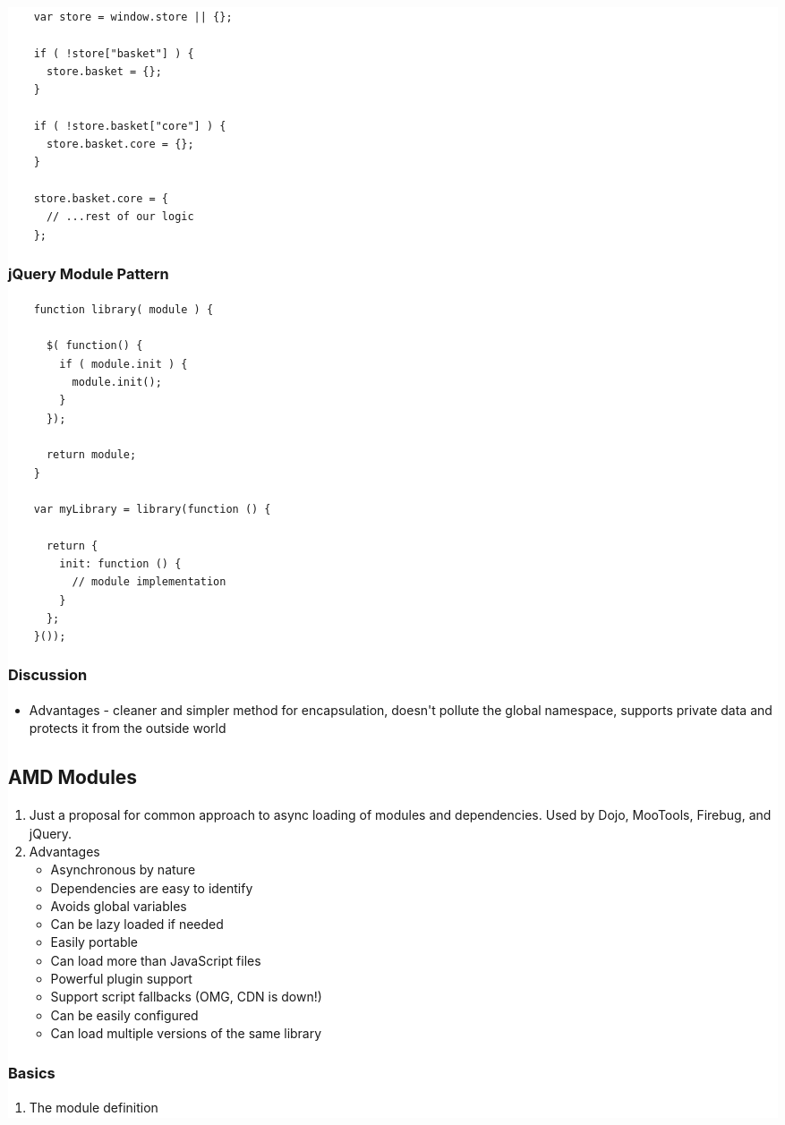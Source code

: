         var store = window.store || {};
 
        if ( !store["basket"] ) {
          store.basket = {};
        }
 
        if ( !store.basket["core"] ) {
          store.basket.core = {};
        }
 
        store.basket.core = {
          // ...rest of our logic
        };

### jQuery Module Pattern 

        function library( module ) {
 
          $( function() {
            if ( module.init ) {
              module.init();
            }
          });
 
          return module;
        }
 
        var myLibrary = library(function () {
 
          return {
            init: function () {
              // module implementation
            }
          };
        }());

### Discussion
- Advantages - cleaner and simpler method for encapsulation, doesn't pollute the global namespace, supports private data and protects it from the outside world

## AMD Modules
1. Just a proposal for common approach to async loading of modules and dependencies. Used by Dojo, MooTools, Firebug, and jQuery. 
2. Advantages
    - Asynchronous by nature
    - Dependencies are easy to identify
    - Avoids global variables
    - Can be lazy loaded if needed
    - Easily portable
    - Can load more than JavaScript files
    - Powerful plugin support
    - Support script fallbacks (OMG, CDN is down!)
    - Can be easily configured
    - Can load multiple versions of the same library
### Basics
1. The module definition
